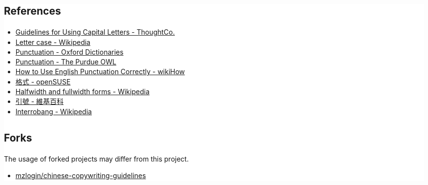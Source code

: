 ## References

- [Guidelines for Using Capital Letters - ThoughtCo.](https://www.thoughtco.com/guidelines-for-using-capital-letters-1691724)
- [Letter case - Wikipedia](https://en.wikipedia.org/wiki/Letter_case)
- [Punctuation - Oxford Dictionaries](https://en.oxforddictionaries.com/grammar/punctuation)
- [Punctuation - The Purdue OWL](https://owl.english.purdue.edu/owl/section/1/6/)
- [How to Use English Punctuation Correctly - wikiHow](https://www.wikihow.com/Use-English-Punctuation-Correctly)
- [格式 - openSUSE](https://zh.opensuse.org/index.php?title=Help:%E6%A0%BC%E5%BC%8F)
- [Halfwidth and fullwidth forms - Wikipedia](https://en.wikipedia.org/wiki/Halfwidth_and_fullwidth_forms)
- [引號 - 維基百科](https://zh.wikipedia.org/wiki/%E5%BC%95%E8%99%9F)
- [Interrobang - Wikipedia](https://en.wikipedia.org/wiki/Interrobang)

## Forks

The usage of forked projects may differ from this project.

- [mzlogin/chinese-copywriting-guidelines](https://github.com/mzlogin/chinese-copywriting-guidelines)
